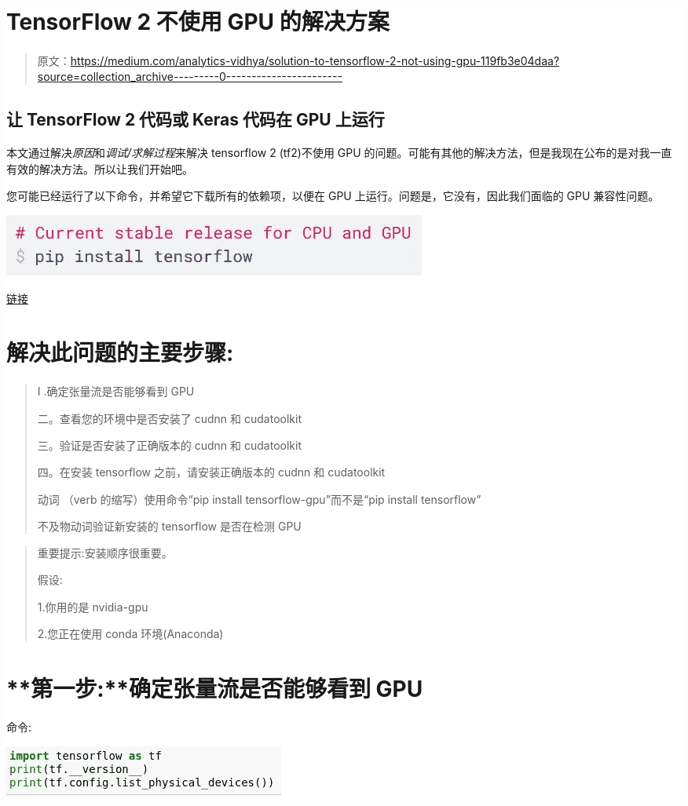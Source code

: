 # TensorFlow 2 不使用 GPU 的解决方案

> 原文：<https://medium.com/analytics-vidhya/solution-to-tensorflow-2-not-using-gpu-119fb3e04daa?source=collection_archive---------0----------------------->

## 让 TensorFlow 2 代码或 Keras 代码在 GPU 上运行

本文通过解决*原因*和*调试/求解过程*来解决 tensorflow 2 (tf2)不使用 GPU 的问题。可能有其他的解决方法，但是我现在公布的是对我一直有效的解决方法。所以让我们开始吧。

您可能已经运行了以下命令，并希望它下载所有的依赖项，以便在 GPU 上运行。问题是，它没有，因此我们面临的 GPU 兼容性问题。

![](img/b3dbac3001e717e5639b217bba1a0fbd.png)

[链接](https://www.tensorflow.org/install)

# 解决此问题的主要步骤:

> I .确定张量流是否能够看到 GPU
> 
> 二。查看您的环境中是否安装了 cudnn 和 cudatoolkit
> 
> 三。验证是否安装了正确版本的 cudnn 和 cudatoolkit
> 
> 四。在安装 tensorflow 之前，请安装正确版本的 cudnn 和 cudatoolkit
> 
> 动词 （verb 的缩写）使用命令“pip install tensorflow-gpu”而不是“pip install tensorflow”
> 
> 不及物动词验证新安装的 tensorflow 是否在检测 GPU

> 重要提示:安装顺序很重要。
> 
> 假设:
> 
> 1.你用的是 nvidia-gpu
> 
> 2.您正在使用 conda 环境(Anaconda)

# **第一步:**确定张量流是否能够看到 GPU

命令:

![](img/39b6801964410b558d92bfd22d5a31eb.png)
